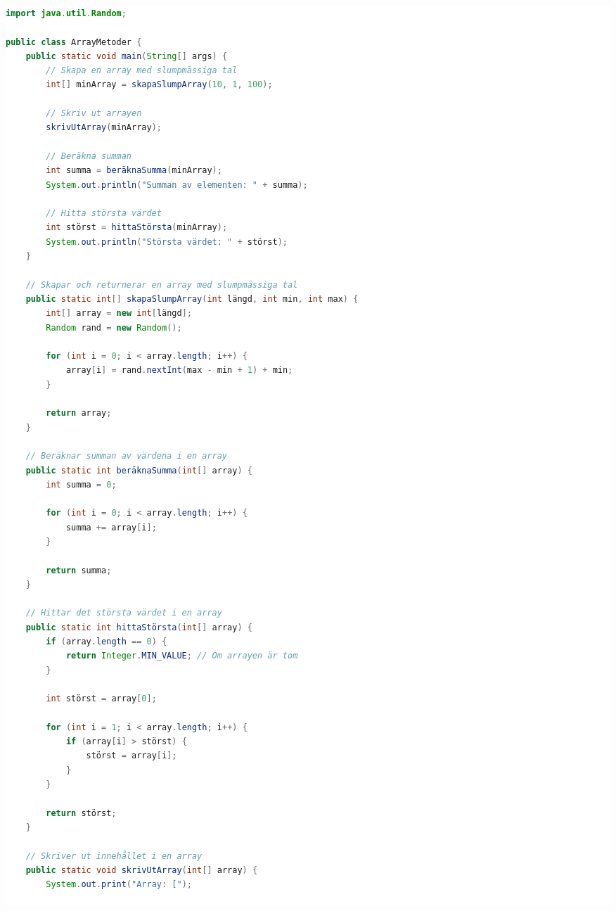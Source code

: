 ```java
import java.util.Random;

public class ArrayMetoder {
    public static void main(String[] args) {
        // Skapa en array med slumpmässiga tal
        int[] minArray = skapaSlumpArray(10, 1, 100);
        
        // Skriv ut arrayen
        skrivUtArray(minArray);
        
        // Beräkna summan
        int summa = beräknaSumma(minArray);
        System.out.println("Summan av elementen: " + summa);
        
        // Hitta största värdet
        int störst = hittaStörsta(minArray);
        System.out.println("Största värdet: " + störst);
    }
    
    // Skapar och returnerar en array med slumpmässiga tal
    public static int[] skapaSlumpArray(int längd, int min, int max) {
        int[] array = new int[längd];
        Random rand = new Random();
        
        for (int i = 0; i < array.length; i++) {
            array[i] = rand.nextInt(max - min + 1) + min;
        }
        
        return array;
    }
    
    // Beräknar summan av värdena i en array
    public static int beräknaSumma(int[] array) {
        int summa = 0;
        
        for (int i = 0; i < array.length; i++) {
            summa += array[i];
        }
        
        return summa;
    }
    
    // Hittar det största värdet i en array
    public static int hittaStörsta(int[] array) {
        if (array.length == 0) {
            return Integer.MIN_VALUE; // Om arrayen är tom
        }
        
        int störst = array[0];
        
        for (int i = 1; i < array.length; i++) {
            if (array[i] > störst) {
                störst = array[i];
            }
        }
        
        return störst;
    }
    
    // Skriver ut innehållet i en array
    public static void skrivUtArray(int[] array) {
        System.out.print("Array: [");
        
```